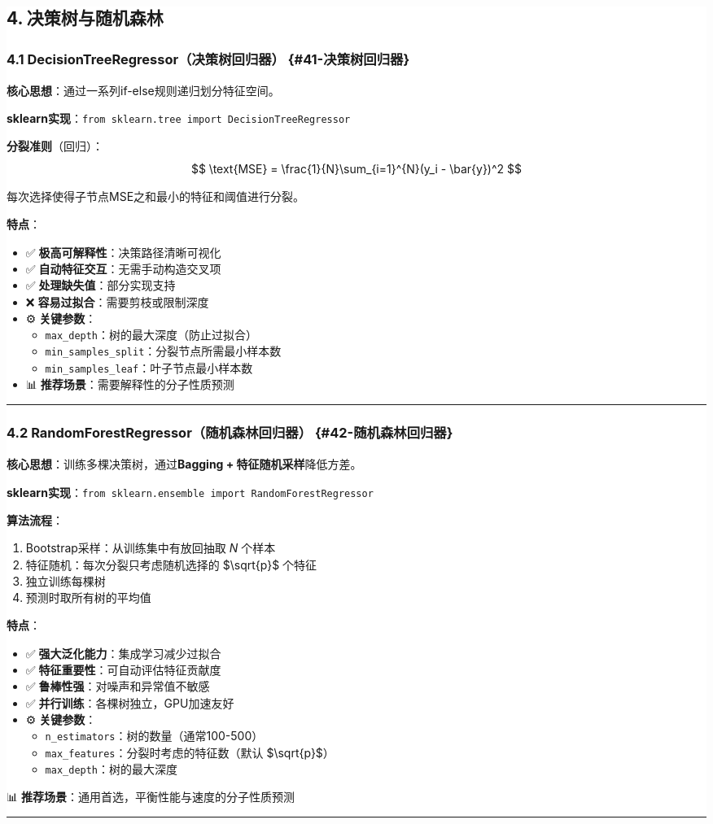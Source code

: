 
## 4. 决策树与随机森林

### 4.1 DecisionTreeRegressor（决策树回归器） {#41-决策树回归器}

**核心思想**：通过一系列if-else规则递归划分特征空间。

**sklearn实现**：`from sklearn.tree import DecisionTreeRegressor`

**分裂准则**（回归）：
$$
\text{MSE} = \frac{1}{N}\sum_{i=1}^{N}(y_i - \bar{y})^2
$$

每次选择使得子节点MSE之和最小的特征和阈值进行分裂。

**特点**：
- ✅ **极高可解释性**：决策路径清晰可视化
- ✅ **自动特征交互**：无需手动构造交叉项
- ✅ **处理缺失值**：部分实现支持
- ❌ **容易过拟合**：需要剪枝或限制深度
- ⚙️ **关键参数**：
  - `max_depth`：树的最大深度（防止过拟合）
  - `min_samples_split`：分裂节点所需最小样本数
  - `min_samples_leaf`：叶子节点最小样本数
- 📊 **推荐场景**：需要解释性的分子性质预测

---

### 4.2 RandomForestRegressor（随机森林回归器） {#42-随机森林回归器}

**核心思想**：训练多棵决策树，通过**Bagging + 特征随机采样**降低方差。

**sklearn实现**：`from sklearn.ensemble import RandomForestRegressor`

**算法流程**：
1. Bootstrap采样：从训练集中有放回抽取 $N$ 个样本
2. 特征随机：每次分裂只考虑随机选择的 $\sqrt{p}$ 个特征
3. 独立训练每棵树
4. 预测时取所有树的平均值

**特点**：
- ✅ **强大泛化能力**：集成学习减少过拟合
- ✅ **特征重要性**：可自动评估特征贡献度
- ✅ **鲁棒性强**：对噪声和异常值不敏感
- ✅ **并行训练**：各棵树独立，GPU加速友好
- ⚙️ **关键参数**：
  - `n_estimators`：树的数量（通常100-500）
  - `max_features`：分裂时考虑的特征数（默认 $\sqrt{p}$）
  - `max_depth`：树的最大深度

📊 **推荐场景**：通用首选，平衡性能与速度的分子性质预测

---
